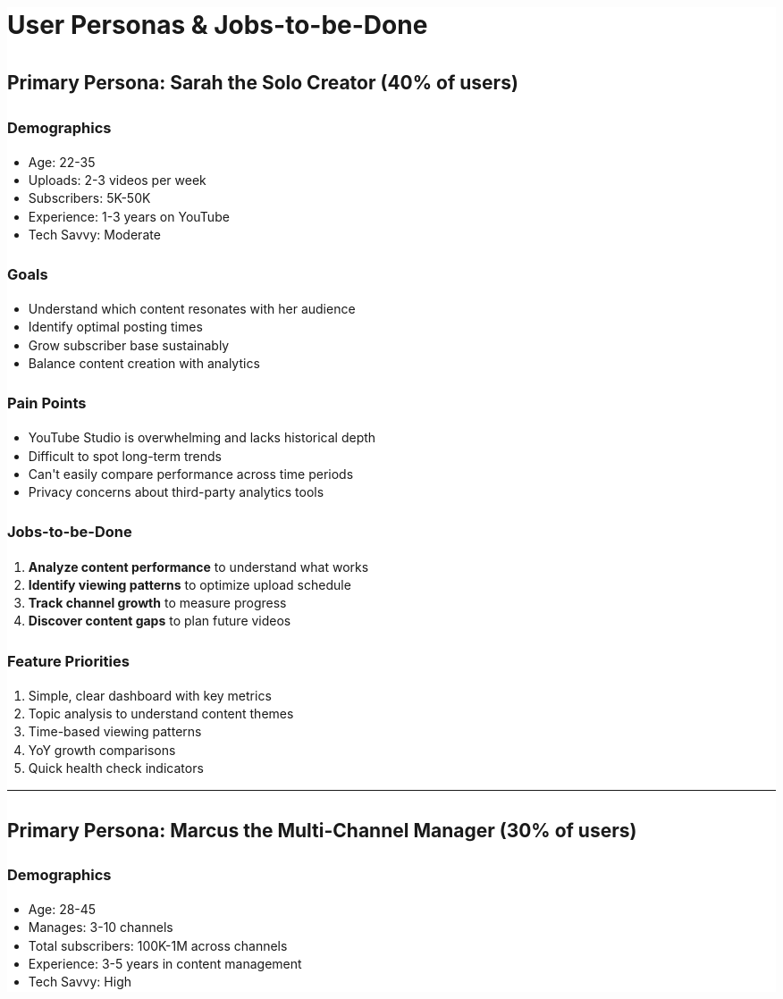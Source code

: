 # User Personas & Jobs-to-be-Done

## Primary Persona: Sarah the Solo Creator (40% of users)

### Demographics
- Age: 22-35
- Uploads: 2-3 videos per week
- Subscribers: 5K-50K
- Experience: 1-3 years on YouTube
- Tech Savvy: Moderate

### Goals
- Understand which content resonates with her audience
- Identify optimal posting times
- Grow subscriber base sustainably
- Balance content creation with analytics

### Pain Points
- YouTube Studio is overwhelming and lacks historical depth
- Difficult to spot long-term trends
- Can't easily compare performance across time periods
- Privacy concerns about third-party analytics tools

### Jobs-to-be-Done
1. **Analyze content performance** to understand what works
2. **Identify viewing patterns** to optimize upload schedule
3. **Track channel growth** to measure progress
4. **Discover content gaps** to plan future videos

### Feature Priorities
1. Simple, clear dashboard with key metrics
2. Topic analysis to understand content themes
3. Time-based viewing patterns
4. YoY growth comparisons
5. Quick health check indicators

---

## Primary Persona: Marcus the Multi-Channel Manager (30% of users)

### Demographics
- Age: 28-45
- Manages: 3-10 channels
- Total subscribers: 100K-1M across channels
- Experience: 3-5 years in content management
- Tech Savvy: High
